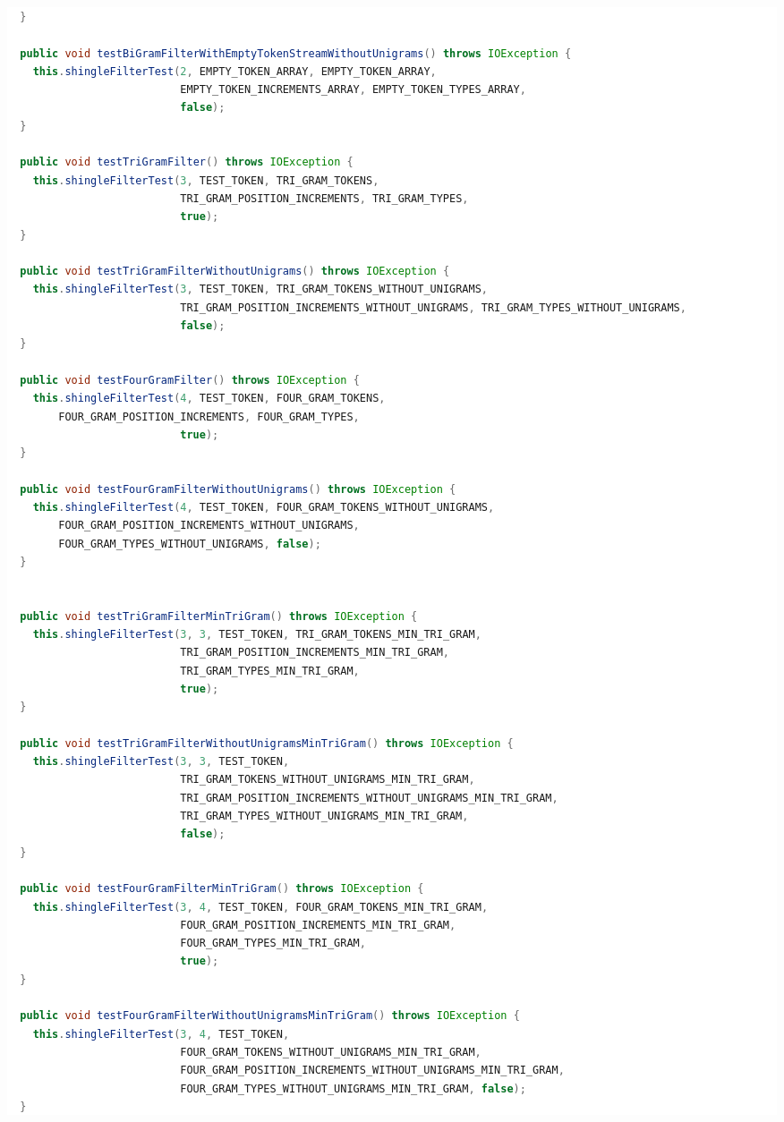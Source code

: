 ```java
  }

  public void testBiGramFilterWithEmptyTokenStreamWithoutUnigrams() throws IOException {
    this.shingleFilterTest(2, EMPTY_TOKEN_ARRAY, EMPTY_TOKEN_ARRAY,
                           EMPTY_TOKEN_INCREMENTS_ARRAY, EMPTY_TOKEN_TYPES_ARRAY,
                           false);
  }

  public void testTriGramFilter() throws IOException {
    this.shingleFilterTest(3, TEST_TOKEN, TRI_GRAM_TOKENS,
                           TRI_GRAM_POSITION_INCREMENTS, TRI_GRAM_TYPES,
                           true);
  }
  
  public void testTriGramFilterWithoutUnigrams() throws IOException {
    this.shingleFilterTest(3, TEST_TOKEN, TRI_GRAM_TOKENS_WITHOUT_UNIGRAMS,
                           TRI_GRAM_POSITION_INCREMENTS_WITHOUT_UNIGRAMS, TRI_GRAM_TYPES_WITHOUT_UNIGRAMS,
                           false);
  }
  
  public void testFourGramFilter() throws IOException {
    this.shingleFilterTest(4, TEST_TOKEN, FOUR_GRAM_TOKENS,
        FOUR_GRAM_POSITION_INCREMENTS, FOUR_GRAM_TYPES,
                           true);
  }
  
  public void testFourGramFilterWithoutUnigrams() throws IOException {
    this.shingleFilterTest(4, TEST_TOKEN, FOUR_GRAM_TOKENS_WITHOUT_UNIGRAMS,
        FOUR_GRAM_POSITION_INCREMENTS_WITHOUT_UNIGRAMS,
        FOUR_GRAM_TYPES_WITHOUT_UNIGRAMS, false);
  }
  
  
  public void testTriGramFilterMinTriGram() throws IOException {
    this.shingleFilterTest(3, 3, TEST_TOKEN, TRI_GRAM_TOKENS_MIN_TRI_GRAM,
                           TRI_GRAM_POSITION_INCREMENTS_MIN_TRI_GRAM,
                           TRI_GRAM_TYPES_MIN_TRI_GRAM,
                           true);
  }
  
  public void testTriGramFilterWithoutUnigramsMinTriGram() throws IOException {
    this.shingleFilterTest(3, 3, TEST_TOKEN, 
                           TRI_GRAM_TOKENS_WITHOUT_UNIGRAMS_MIN_TRI_GRAM,
                           TRI_GRAM_POSITION_INCREMENTS_WITHOUT_UNIGRAMS_MIN_TRI_GRAM, 
                           TRI_GRAM_TYPES_WITHOUT_UNIGRAMS_MIN_TRI_GRAM,
                           false);
  }
  
  public void testFourGramFilterMinTriGram() throws IOException {
    this.shingleFilterTest(3, 4, TEST_TOKEN, FOUR_GRAM_TOKENS_MIN_TRI_GRAM,
                           FOUR_GRAM_POSITION_INCREMENTS_MIN_TRI_GRAM, 
                           FOUR_GRAM_TYPES_MIN_TRI_GRAM,
                           true);
  }
  
  public void testFourGramFilterWithoutUnigramsMinTriGram() throws IOException {
    this.shingleFilterTest(3, 4, TEST_TOKEN, 
                           FOUR_GRAM_TOKENS_WITHOUT_UNIGRAMS_MIN_TRI_GRAM,
                           FOUR_GRAM_POSITION_INCREMENTS_WITHOUT_UNIGRAMS_MIN_TRI_GRAM,
                           FOUR_GRAM_TYPES_WITHOUT_UNIGRAMS_MIN_TRI_GRAM, false);
  }

```